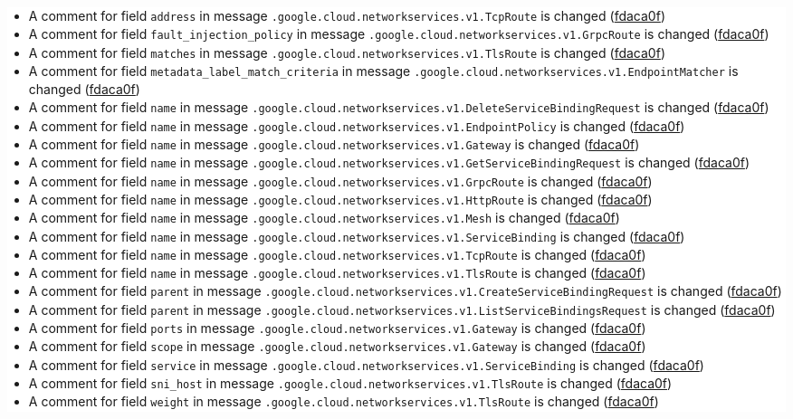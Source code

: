 * A comment for field `address` in message `.google.cloud.networkservices.v1.TcpRoute` is changed ([fdaca0f](https://github.com/googleapis/google-cloud-python/commit/fdaca0f23a614e607dc7a6eb93e2f86247423a94))
* A comment for field `fault_injection_policy` in message `.google.cloud.networkservices.v1.GrpcRoute` is changed ([fdaca0f](https://github.com/googleapis/google-cloud-python/commit/fdaca0f23a614e607dc7a6eb93e2f86247423a94))
* A comment for field `matches` in message `.google.cloud.networkservices.v1.TlsRoute` is changed ([fdaca0f](https://github.com/googleapis/google-cloud-python/commit/fdaca0f23a614e607dc7a6eb93e2f86247423a94))
* A comment for field `metadata_label_match_criteria` in message `.google.cloud.networkservices.v1.EndpointMatcher` is changed ([fdaca0f](https://github.com/googleapis/google-cloud-python/commit/fdaca0f23a614e607dc7a6eb93e2f86247423a94))
* A comment for field `name` in message `.google.cloud.networkservices.v1.DeleteServiceBindingRequest` is changed ([fdaca0f](https://github.com/googleapis/google-cloud-python/commit/fdaca0f23a614e607dc7a6eb93e2f86247423a94))
* A comment for field `name` in message `.google.cloud.networkservices.v1.EndpointPolicy` is changed ([fdaca0f](https://github.com/googleapis/google-cloud-python/commit/fdaca0f23a614e607dc7a6eb93e2f86247423a94))
* A comment for field `name` in message `.google.cloud.networkservices.v1.Gateway` is changed ([fdaca0f](https://github.com/googleapis/google-cloud-python/commit/fdaca0f23a614e607dc7a6eb93e2f86247423a94))
* A comment for field `name` in message `.google.cloud.networkservices.v1.GetServiceBindingRequest` is changed ([fdaca0f](https://github.com/googleapis/google-cloud-python/commit/fdaca0f23a614e607dc7a6eb93e2f86247423a94))
* A comment for field `name` in message `.google.cloud.networkservices.v1.GrpcRoute` is changed ([fdaca0f](https://github.com/googleapis/google-cloud-python/commit/fdaca0f23a614e607dc7a6eb93e2f86247423a94))
* A comment for field `name` in message `.google.cloud.networkservices.v1.HttpRoute` is changed ([fdaca0f](https://github.com/googleapis/google-cloud-python/commit/fdaca0f23a614e607dc7a6eb93e2f86247423a94))
* A comment for field `name` in message `.google.cloud.networkservices.v1.Mesh` is changed ([fdaca0f](https://github.com/googleapis/google-cloud-python/commit/fdaca0f23a614e607dc7a6eb93e2f86247423a94))
* A comment for field `name` in message `.google.cloud.networkservices.v1.ServiceBinding` is changed ([fdaca0f](https://github.com/googleapis/google-cloud-python/commit/fdaca0f23a614e607dc7a6eb93e2f86247423a94))
* A comment for field `name` in message `.google.cloud.networkservices.v1.TcpRoute` is changed ([fdaca0f](https://github.com/googleapis/google-cloud-python/commit/fdaca0f23a614e607dc7a6eb93e2f86247423a94))
* A comment for field `name` in message `.google.cloud.networkservices.v1.TlsRoute` is changed ([fdaca0f](https://github.com/googleapis/google-cloud-python/commit/fdaca0f23a614e607dc7a6eb93e2f86247423a94))
* A comment for field `parent` in message `.google.cloud.networkservices.v1.CreateServiceBindingRequest` is changed ([fdaca0f](https://github.com/googleapis/google-cloud-python/commit/fdaca0f23a614e607dc7a6eb93e2f86247423a94))
* A comment for field `parent` in message `.google.cloud.networkservices.v1.ListServiceBindingsRequest` is changed ([fdaca0f](https://github.com/googleapis/google-cloud-python/commit/fdaca0f23a614e607dc7a6eb93e2f86247423a94))
* A comment for field `ports` in message `.google.cloud.networkservices.v1.Gateway` is changed ([fdaca0f](https://github.com/googleapis/google-cloud-python/commit/fdaca0f23a614e607dc7a6eb93e2f86247423a94))
* A comment for field `scope` in message `.google.cloud.networkservices.v1.Gateway` is changed ([fdaca0f](https://github.com/googleapis/google-cloud-python/commit/fdaca0f23a614e607dc7a6eb93e2f86247423a94))
* A comment for field `service` in message `.google.cloud.networkservices.v1.ServiceBinding` is changed ([fdaca0f](https://github.com/googleapis/google-cloud-python/commit/fdaca0f23a614e607dc7a6eb93e2f86247423a94))
* A comment for field `sni_host` in message `.google.cloud.networkservices.v1.TlsRoute` is changed ([fdaca0f](https://github.com/googleapis/google-cloud-python/commit/fdaca0f23a614e607dc7a6eb93e2f86247423a94))
* A comment for field `weight` in message `.google.cloud.networkservices.v1.TlsRoute` is changed ([fdaca0f](https://github.com/googleapis/google-cloud-python/commit/fdaca0f23a614e607dc7a6eb93e2f86247423a94))